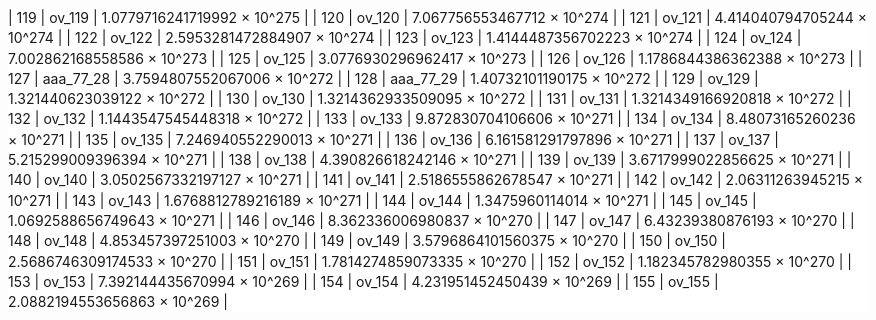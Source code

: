 | 119 | ov_119 | 1.0779716241719992 × 10^275 |
| 120 | ov_120 | 7.067756553467712 × 10^274 |
| 121 | ov_121 | 4.414040794705244 × 10^274 |
| 122 | ov_122 | 2.5953281472884907 × 10^274 |
| 123 | ov_123 | 1.4144487356702223 × 10^274 |
| 124 | ov_124 | 7.002862168558586 × 10^273 |
| 125 | ov_125 | 3.0776930296962417 × 10^273 |
| 126 | ov_126 | 1.1786844386362388 × 10^273 |
| 127 | aaa_77_28 | 3.7594807552067006 × 10^272 |
| 128 | aaa_77_29 | 1.40732101190175 × 10^272 |
| 129 | ov_129 | 1.321440623039122 × 10^272 |
| 130 | ov_130 | 1.3214362933509095 × 10^272 |
| 131 | ov_131 | 1.3214349166920818 × 10^272 |
| 132 | ov_132 | 1.1443547545448318 × 10^272 |
| 133 | ov_133 | 9.872830704106606 × 10^271 |
| 134 | ov_134 | 8.48073165260236 × 10^271 |
| 135 | ov_135 | 7.246940552290013 × 10^271 |
| 136 | ov_136 | 6.161581291797896 × 10^271 |
| 137 | ov_137 | 5.215299009396394 × 10^271 |
| 138 | ov_138 | 4.390826618242146 × 10^271 |
| 139 | ov_139 | 3.6717999022856625 × 10^271 |
| 140 | ov_140 | 3.0502567332197127 × 10^271 |
| 141 | ov_141 | 2.5186555862678547 × 10^271 |
| 142 | ov_142 | 2.06311263945215 × 10^271 |
| 143 | ov_143 | 1.6768812789216189 × 10^271 |
| 144 | ov_144 | 1.3475960114014 × 10^271 |
| 145 | ov_145 | 1.0692588656749643 × 10^271 |
| 146 | ov_146 | 8.362336006980837 × 10^270 |
| 147 | ov_147 | 6.43239380876193 × 10^270 |
| 148 | ov_148 | 4.853457397251003 × 10^270 |
| 149 | ov_149 | 3.5796864101560375 × 10^270 |
| 150 | ov_150 | 2.5686746309174533 × 10^270 |
| 151 | ov_151 | 1.7814274859073335 × 10^270 |
| 152 | ov_152 | 1.182345782980355 × 10^270 |
| 153 | ov_153 | 7.392144435670994 × 10^269 |
| 154 | ov_154 | 4.231951452450439 × 10^269 |
| 155 | ov_155 | 2.0882194553656863 × 10^269 |